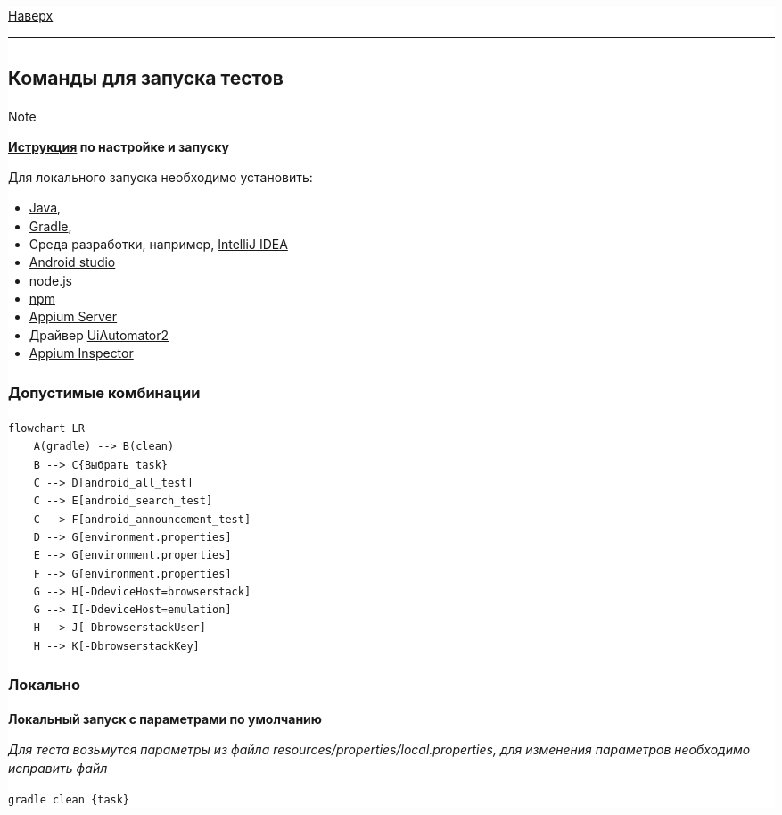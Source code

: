 <a href="#table_of_contents">Наверх</a>

_____

<a id="console"></a>
## Команды для запуска тестов

> [!NOTE]
> 
> **[Иструкция](https://autotest.how/appium-setup-for-local-android-tutorial-md) по настройке и запуску** 
> 
> Для локального запуска необходимо установить:
> - [Java](https://github.com/qa-guru/knowledge-base/wiki/%D0%98%D0%BD%D1%81%D1%82%D1%80%D1%83%D0%BC%D0%B5%D0%BD%D1%82%D1%8B:-Java), 
> - [Gradle](https://github.com/qa-guru/knowledge-base/wiki/%D0%98%D0%BD%D1%81%D1%82%D1%80%D1%83%D0%BC%D0%B5%D0%BD%D1%82%D1%8B:-Gradle), 
> - Cреда разработки, например, [IntelliJ IDEA](https://github.com/qa-guru/knowledge-base/wiki/%D0%98%D0%BD%D1%81%D1%82%D1%80%D1%83%D0%BC%D0%B5%D0%BD%D1%82%D1%8B:-IntelliJ-IDEA)
> - [Android studio](https://developer.android.com/studio)
> - [node.js](https://nodejs.org/en/download)
> - [npm](https://www.npmjs.com/)
> - [Appium Server](https://github.com/appium/appium)
> - Драйвер [UiAutomator2](https://appium.io/docs/en/2.1/quickstart/uiauto2-driver/)
> - [Appium Inspector](https://github.com/appium/appium-inspector)

### Допустимые комбинации

```mermaid 
flowchart LR
    A(gradle) --> B(clean)
    B --> C{Выбрать task}
    C --> D[android_all_test]
    C --> E[android_search_test]
    C --> F[android_announcement_test]
    D --> G[environment.properties]
    E --> G[environment.properties]
    F --> G[environment.properties]
    G --> H[-DdeviceHost=browserstack]
    G --> I[-DdeviceHost=emulation]
    H --> J[-DbrowserstackUser]
    H --> K[-DbrowserstackKey]
```

### Локально

**Локальный запуск с параметрами по умолчанию**

*Для теста возьмутся параметры из файла resources/properties/local.properties, для изменения параметров необходимо исправить файл*
```bash  
gradle clean {task}
```
